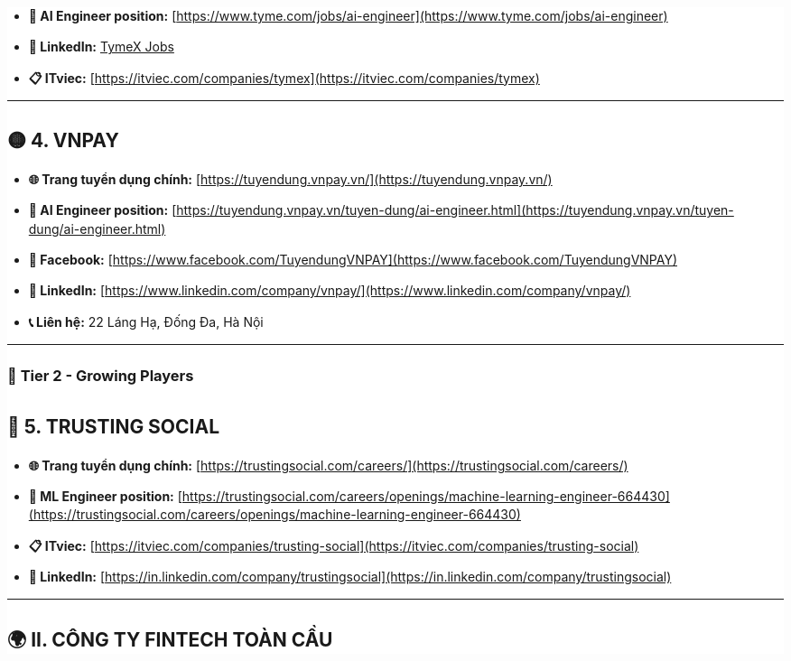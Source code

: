 - **🎯 AI Engineer position:** [https://www.tyme.com/jobs/ai-engineer](https://www.tyme.com/jobs/ai-engineer)
    
- **💼 LinkedIn:** [TymeX Jobs](https://www.linkedin.com/company/lifeattymex/)
    
- **📋 ITviec:** [https://itviec.com/companies/tymex](https://itviec.com/companies/tymex)
    
      
    

---

  

## 🟡 **4. VNPAY**

- **🌐 Trang tuyển dụng chính:** [https://tuyendung.vnpay.vn/](https://tuyendung.vnpay.vn/)
    
- **🎯 AI Engineer position:** [https://tuyendung.vnpay.vn/tuyen-dung/ai-engineer.html](https://tuyendung.vnpay.vn/tuyen-dung/ai-engineer.html)
    
- **📘 Facebook:** [https://www.facebook.com/TuyendungVNPAY](https://www.facebook.com/TuyendungVNPAY)
    
- **💼 LinkedIn:** [https://www.linkedin.com/company/vnpay/](https://www.linkedin.com/company/vnpay/)
    
- **📞 Liên hệ:** 22 Láng Hạ, Đống Đa, Hà Nội
    
      
    

---

  

### 🥈 **Tier 2 - Growing Players**

  

## 🔴 **5. TRUSTING SOCIAL**

- **🌐 Trang tuyển dụng chính:** [https://trustingsocial.com/careers/](https://trustingsocial.com/careers/)
    
- **🎯 ML Engineer position:** [https://trustingsocial.com/careers/openings/machine-learning-engineer-664430](https://trustingsocial.com/careers/openings/machine-learning-engineer-664430)
    
- **📋 ITviec:** [https://itviec.com/companies/trusting-social](https://itviec.com/companies/trusting-social)
    
- **💼 LinkedIn:** [https://in.linkedin.com/company/trustingsocial](https://in.linkedin.com/company/trustingsocial)
    
      
    

---

  

## 🌍 **II. CÔNG TY FINTECH TOÀN CẦU**

